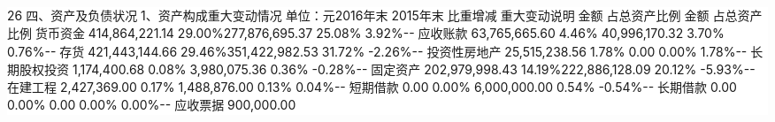 26
四、资产及负债状况
1、资产构成重大变动情况
单位：元2016年末
2015年末
比重增减
重大变动说明
金额
占总资产比例
金额
占总资产比例
货币资金
414,864,221.14
29.00%277,876,695.37
25.08%
3.92%--
应收账款
63,765,665.60
4.46%
40,996,170.32
3.70%
0.76%--
存货
421,443,144.66
29.46%351,422,982.53
31.72%
-2.26%--
投资性房地产
25,515,238.56
1.78%
0.00
0.00%
1.78%--
长期股权投资
1,174,400.68
0.08%
3,980,075.36
0.36%
-0.28%--
固定资产
202,979,998.43
14.19%222,886,128.09
20.12%
-5.93%--
在建工程
2,427,369.00
0.17%
1,488,876.00
0.13%
0.04%--
短期借款
0.00
0.00%
6,000,000.00
0.54%
-0.54%--
长期借款
0.00
0.00%
0.00
0.00%
0.00%--
应收票据
900,000.00